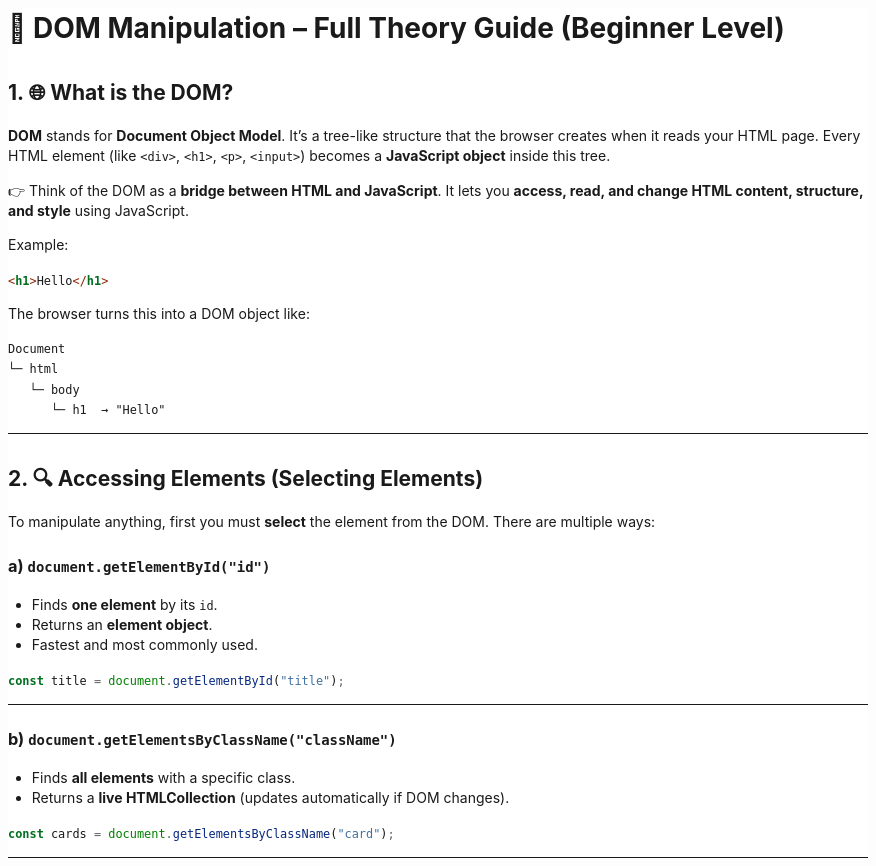 
# 📘 DOM Manipulation – Full Theory Guide (Beginner Level)

## 1. 🌐 What is the DOM?

**DOM** stands for **Document Object Model**.
It’s a tree-like structure that the browser creates when it reads your HTML page. Every HTML element (like `<div>`, `<h1>`, `<p>`, `<input>`) becomes a **JavaScript object** inside this tree.

👉 Think of the DOM as a **bridge between HTML and JavaScript**.
It lets you **access, read, and change HTML content, structure, and style** using JavaScript.

Example:

```html
<h1>Hello</h1>
```

The browser turns this into a DOM object like:

```
Document
└─ html
   └─ body
      └─ h1  → "Hello"
```

---

## 2. 🔍 Accessing Elements (Selecting Elements)

To manipulate anything, first you must **select** the element from the DOM.
There are multiple ways:

### a) `document.getElementById("id")`

* Finds **one element** by its `id`.
* Returns an **element object**.
* Fastest and most commonly used.

```js
const title = document.getElementById("title");
```

---

### b) `document.getElementsByClassName("className")`

* Finds **all elements** with a specific class.
* Returns a **live HTMLCollection** (updates automatically if DOM changes).

```js
const cards = document.getElementsByClassName("card");
```

---
